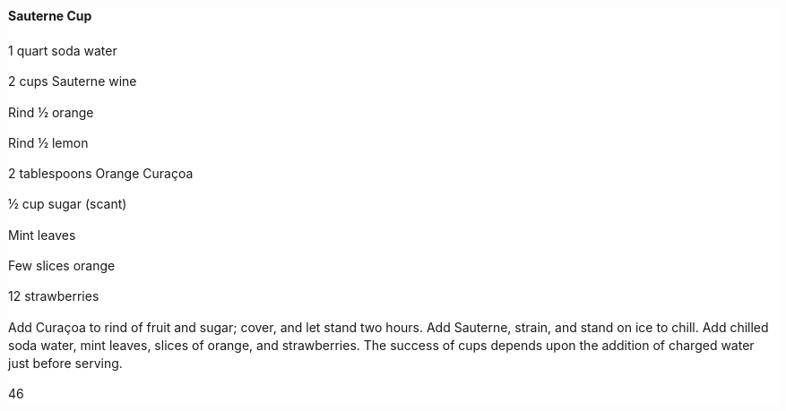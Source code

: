 #### Sauterne Cup

1 quart soda water

2 cups Sauterne wine

Rind ½ orange

Rind ½ lemon

2 tablespoons Orange Curaçoa

½ cup sugar (scant)

Mint leaves

Few slices orange

12 strawberries

Add Curaçoa to rind of fruit and sugar; cover, and let stand two hours. Add Sauterne, strain, and stand on ice to chill. Add chilled soda water, mint leaves, slices of orange, and strawberries. The success of cups depends upon the addition of charged water just before serving.

46